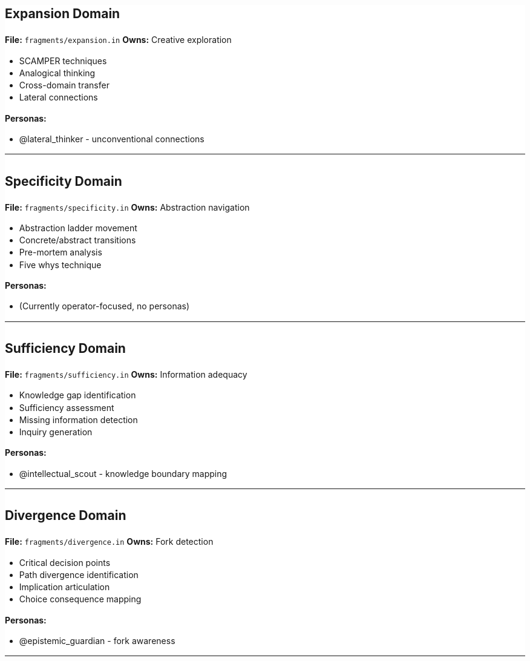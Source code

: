 
## Expansion Domain
**File:** `fragments/expansion.in`
**Owns:** Creative exploration
- SCAMPER techniques
- Analogical thinking
- Cross-domain transfer
- Lateral connections

**Personas:**
- @lateral_thinker - unconventional connections

---

## Specificity Domain
**File:** `fragments/specificity.in`
**Owns:** Abstraction navigation
- Abstraction ladder movement
- Concrete/abstract transitions
- Pre-mortem analysis
- Five whys technique

**Personas:**
- (Currently operator-focused, no personas)

---

## Sufficiency Domain
**File:** `fragments/sufficiency.in`
**Owns:** Information adequacy
- Knowledge gap identification
- Sufficiency assessment
- Missing information detection
- Inquiry generation

**Personas:**
- @intellectual_scout - knowledge boundary mapping

---

## Divergence Domain
**File:** `fragments/divergence.in`
**Owns:** Fork detection
- Critical decision points
- Path divergence identification
- Implication articulation
- Choice consequence mapping

**Personas:**
- @epistemic_guardian - fork awareness

---
